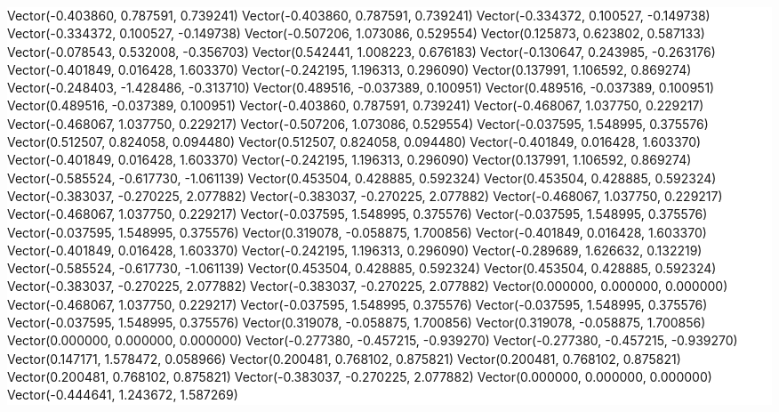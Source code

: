 Vector(-0.403860, 0.787591, 0.739241)
Vector(-0.403860, 0.787591, 0.739241)
Vector(-0.334372, 0.100527, -0.149738)
Vector(-0.334372, 0.100527, -0.149738)
Vector(-0.507206, 1.073086, 0.529554)
Vector(0.125873, 0.623802, 0.587133)
Vector(-0.078543, 0.532008, -0.356703)
Vector(0.542441, 1.008223, 0.676183)
Vector(-0.130647, 0.243985, -0.263176)
Vector(-0.401849, 0.016428, 1.603370)
Vector(-0.242195, 1.196313, 0.296090)
Vector(0.137991, 1.106592, 0.869274)
Vector(-0.248403, -1.428486, -0.313710)
Vector(0.489516, -0.037389, 0.100951)
Vector(0.489516, -0.037389, 0.100951)
Vector(0.489516, -0.037389, 0.100951)
Vector(-0.403860, 0.787591, 0.739241)
Vector(-0.468067, 1.037750, 0.229217)
Vector(-0.468067, 1.037750, 0.229217)
Vector(-0.507206, 1.073086, 0.529554)
Vector(-0.037595, 1.548995, 0.375576)
Vector(0.512507, 0.824058, 0.094480)
Vector(0.512507, 0.824058, 0.094480)
Vector(-0.401849, 0.016428, 1.603370)
Vector(-0.401849, 0.016428, 1.603370)
Vector(-0.242195, 1.196313, 0.296090)
Vector(0.137991, 1.106592, 0.869274)
Vector(-0.585524, -0.617730, -1.061139)
Vector(0.453504, 0.428885, 0.592324)
Vector(0.453504, 0.428885, 0.592324)
Vector(-0.383037, -0.270225, 2.077882)
Vector(-0.383037, -0.270225, 2.077882)
Vector(-0.468067, 1.037750, 0.229217)
Vector(-0.468067, 1.037750, 0.229217)
Vector(-0.037595, 1.548995, 0.375576)
Vector(-0.037595, 1.548995, 0.375576)
Vector(-0.037595, 1.548995, 0.375576)
Vector(0.319078, -0.058875, 1.700856)
Vector(-0.401849, 0.016428, 1.603370)
Vector(-0.401849, 0.016428, 1.603370)
Vector(-0.242195, 1.196313, 0.296090)
Vector(-0.289689, 1.626632, 0.132219)
Vector(-0.585524, -0.617730, -1.061139)
Vector(0.453504, 0.428885, 0.592324)
Vector(0.453504, 0.428885, 0.592324)
Vector(-0.383037, -0.270225, 2.077882)
Vector(-0.383037, -0.270225, 2.077882)
Vector(0.000000, 0.000000, 0.000000)
Vector(-0.468067, 1.037750, 0.229217)
Vector(-0.037595, 1.548995, 0.375576)
Vector(-0.037595, 1.548995, 0.375576)
Vector(-0.037595, 1.548995, 0.375576)
Vector(0.319078, -0.058875, 1.700856)
Vector(0.319078, -0.058875, 1.700856)
Vector(0.000000, 0.000000, 0.000000)
Vector(-0.277380, -0.457215, -0.939270)
Vector(-0.277380, -0.457215, -0.939270)
Vector(0.147171, 1.578472, 0.058966)
Vector(0.200481, 0.768102, 0.875821)
Vector(0.200481, 0.768102, 0.875821)
Vector(0.200481, 0.768102, 0.875821)
Vector(-0.383037, -0.270225, 2.077882)
Vector(0.000000, 0.000000, 0.000000)
Vector(-0.444641, 1.243672, 1.587269)